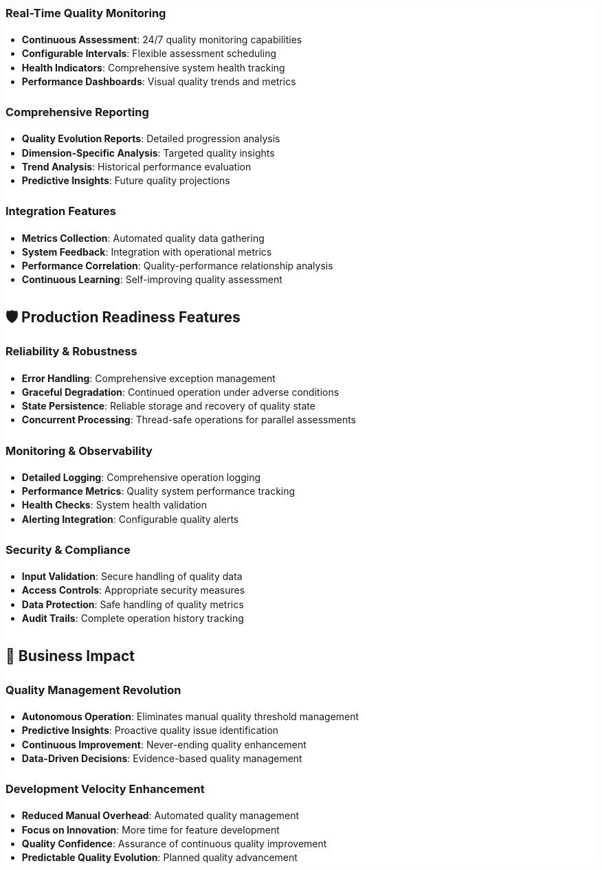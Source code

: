 ### Real-Time Quality Monitoring
- **Continuous Assessment**: 24/7 quality monitoring capabilities
- **Configurable Intervals**: Flexible assessment scheduling
- **Health Indicators**: Comprehensive system health tracking
- **Performance Dashboards**: Visual quality trends and metrics

### Comprehensive Reporting
- **Quality Evolution Reports**: Detailed progression analysis
- **Dimension-Specific Analysis**: Targeted quality insights
- **Trend Analysis**: Historical performance evaluation
- **Predictive Insights**: Future quality projections

### Integration Features
- **Metrics Collection**: Automated quality data gathering
- **System Feedback**: Integration with operational metrics
- **Performance Correlation**: Quality-performance relationship analysis
- **Continuous Learning**: Self-improving quality assessment

## 🛡️ Production Readiness Features

### Reliability & Robustness
- **Error Handling**: Comprehensive exception management
- **Graceful Degradation**: Continued operation under adverse conditions  
- **State Persistence**: Reliable storage and recovery of quality state
- **Concurrent Processing**: Thread-safe operations for parallel assessments

### Monitoring & Observability
- **Detailed Logging**: Comprehensive operation logging
- **Performance Metrics**: Quality system performance tracking
- **Health Checks**: System health validation
- **Alerting Integration**: Configurable quality alerts

### Security & Compliance
- **Input Validation**: Secure handling of quality data
- **Access Controls**: Appropriate security measures
- **Data Protection**: Safe handling of quality metrics
- **Audit Trails**: Complete operation history tracking

## 🎯 Business Impact

### Quality Management Revolution
- **Autonomous Operation**: Eliminates manual quality threshold management
- **Predictive Insights**: Proactive quality issue identification
- **Continuous Improvement**: Never-ending quality enhancement
- **Data-Driven Decisions**: Evidence-based quality management

### Development Velocity Enhancement
- **Reduced Manual Overhead**: Automated quality management
- **Focus on Innovation**: More time for feature development
- **Quality Confidence**: Assurance of continuous quality improvement
- **Predictable Quality Evolution**: Planned quality advancement
